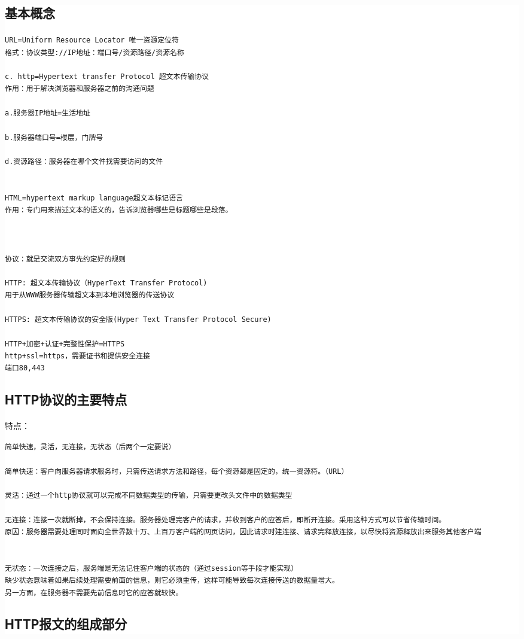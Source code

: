 
## 基本概念

	URL=Uniform Resource Locator 唯一资源定位符
	格式：协议类型://IP地址：端口号/资源路径/资源名称

	c. http=Hypertext transfer Protocol 超文本传输协议
	作用：用于解决浏览器和服务器之前的沟通问题

	a.服务器IP地址=生活地址  

	b.服务器端口号=楼层，门牌号

	d.资源路径：服务器在哪个文件找需要访问的文件


	HTML=hypertext markup language超文本标记语言
	作用：专门用来描述文本的语义的，告诉浏览器哪些是标题哪些是段落。



	协议：就是交流双方事先约定好的规则

	HTTP: 超文本传输协议（HyperText Transfer Protocol)
	用于从WWW服务器传输超文本到本地浏览器的传送协议

	HTTPS: 超文本传输协议的安全版(Hyper Text Transfer Protocol Secure)

	HTTP+加密+认证+完整性保护=HTTPS
	http+ssl=https，需要证书和提供安全连接
	端口80,443









## HTTP协议的主要特点



特点：
   
	简单快速，灵活，无连接，无状态（后两个一定要说）

	简单快速：客户向服务器请求服务时，只需传送请求方法和路径，每个资源都是固定的，统一资源符。（URL）

	灵活：通过一个http协议就可以完成不同数据类型的传输，只需要更改头文件中的数据类型

	无连接：连接一次就断掉，不会保持连接。服务器处理完客户的请求，并收到客户的应答后，即断开连接。采用这种方式可以节省传输时间。 
	原因：服务器需要处理同时面向全世界数十万、上百万客户端的网页访问，因此请求时建连接、请求完释放连接，以尽快将资源释放出来服务其他客户端


	无状态：一次连接之后，服务端是无法记住客户端的状态的（通过session等手段才能实现）
	缺少状态意味着如果后续处理需要前面的信息，则它必须重传，这样可能导致每次连接传送的数据量增大。
	另一方面，在服务器不需要先前信息时它的应答就较快。



## HTTP报文的组成部分
	